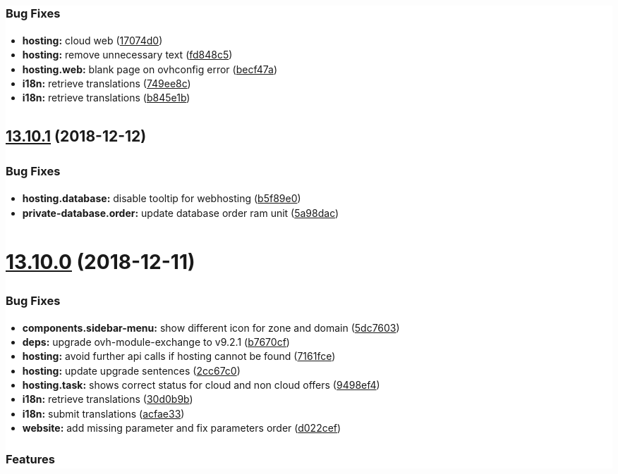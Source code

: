
### Bug Fixes

* **hosting:** cloud web ([17074d0](https://github.com/ovh-ux/ovh-manager-web/commit/17074d0))
* **hosting:** remove unnecessary text ([fd848c5](https://github.com/ovh-ux/ovh-manager-web/commit/fd848c5))
* **hosting.web:** blank page on ovhconfig error ([becf47a](https://github.com/ovh-ux/ovh-manager-web/commit/becf47a))
* **i18n:** retrieve translations ([749ee8c](https://github.com/ovh-ux/ovh-manager-web/commit/749ee8c))
* **i18n:** retrieve translations ([b845e1b](https://github.com/ovh-ux/ovh-manager-web/commit/b845e1b))



## [13.10.1](https://github.com/ovh-ux/ovh-manager-web/compare/v13.10.0...v13.10.1) (2018-12-12)


### Bug Fixes

* **hosting.database:** disable tooltip for webhosting ([b5f89e0](https://github.com/ovh-ux/ovh-manager-web/commit/b5f89e0))
* **private-database.order:** update database order ram unit ([5a98dac](https://github.com/ovh-ux/ovh-manager-web/commit/5a98dac))



# [13.10.0](https://github.com/ovh-ux/ovh-manager-web/compare/v13.9.9...v13.10.0) (2018-12-11)


### Bug Fixes

* **components.sidebar-menu:** show different icon for zone and domain ([5dc7603](https://github.com/ovh-ux/ovh-manager-web/commit/5dc7603))
* **deps:** upgrade ovh-module-exchange to v9.2.1 ([b7670cf](https://github.com/ovh-ux/ovh-manager-web/commit/b7670cf))
* **hosting:** avoid further api calls if hosting cannot be found ([7161fce](https://github.com/ovh-ux/ovh-manager-web/commit/7161fce))
* **hosting:** update upgrade sentences ([2cc67c0](https://github.com/ovh-ux/ovh-manager-web/commit/2cc67c0))
* **hosting.task:** shows correct status for cloud and non cloud offers ([9498ef4](https://github.com/ovh-ux/ovh-manager-web/commit/9498ef4))
* **i18n:** retrieve translations ([30d0b9b](https://github.com/ovh-ux/ovh-manager-web/commit/30d0b9b))
* **i18n:** submit translations ([acfae33](https://github.com/ovh-ux/ovh-manager-web/commit/acfae33))
* **website:** add missing parameter and fix parameters order ([d022cef](https://github.com/ovh-ux/ovh-manager-web/commit/d022cef))


### Features
